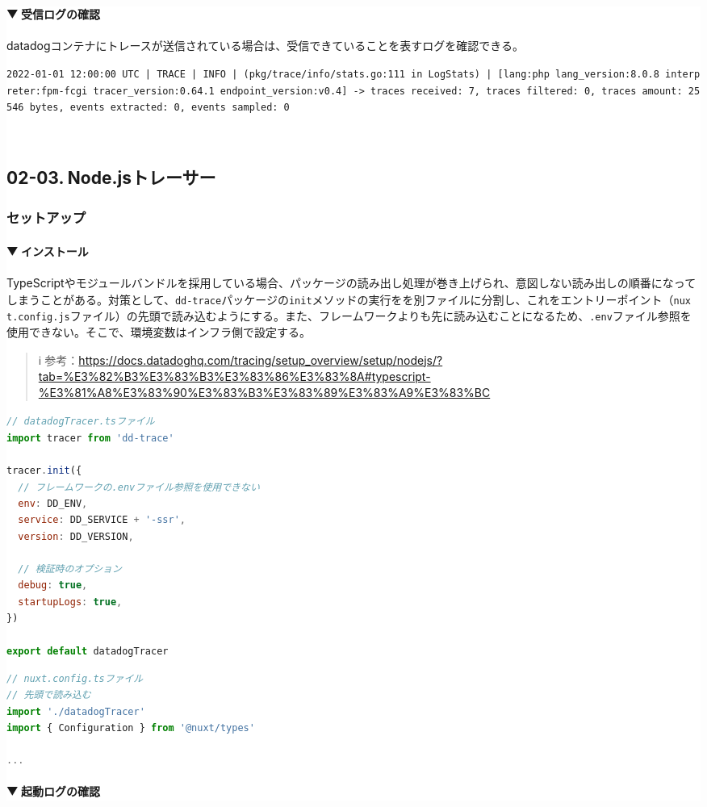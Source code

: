 #### ▼ 受信ログの確認

datadogコンテナにトレースが送信されている場合は、受信できていることを表すログを確認できる。

```log
2022-01-01 12:00:00 UTC | TRACE | INFO | (pkg/trace/info/stats.go:111 in LogStats) | [lang:php lang_version:8.0.8 interpreter:fpm-fcgi tracer_version:0.64.1 endpoint_version:v0.4] -> traces received: 7, traces filtered: 0, traces amount: 25546 bytes, events extracted: 0, events sampled: 0
```



<br>

## 02-03. Node.jsトレーサー

### セットアップ

#### ▼ インストール

TypeScriptやモジュールバンドルを採用している場合、パッケージの読み出し処理が巻き上げられ、意図しない読み出しの順番になってしまうことがある。対策として、```dd-trace```パッケージの```init```メソッドの実行をを別ファイルに分割し、これをエントリーポイント（```nuxt.config.js```ファイル）の先頭で読み込むようにする。また、フレームワークよりも先に読み込むことになるため、```.env```ファイル参照を使用できない。そこで、環境変数はインフラ側で設定する。

> ℹ️ 参考：https://docs.datadoghq.com/tracing/setup_overview/setup/nodejs/?tab=%E3%82%B3%E3%83%B3%E3%83%86%E3%83%8A#typescript-%E3%81%A8%E3%83%90%E3%83%B3%E3%83%89%E3%83%A9%E3%83%BC


```javascript
// datadogTracer.tsファイル
import tracer from 'dd-trace'

tracer.init({
  // フレームワークの.envファイル参照を使用できない 
  env: DD_ENV,
  service: DD_SERVICE + '-ssr',
  version: DD_VERSION,
    
  // 検証時のオプション
  debug: true,
  startupLogs: true,
})

export default datadogTracer
```

```javascript
// nuxt.config.tsファイル
// 先頭で読み込む
import './datadogTracer'
import { Configuration } from '@nuxt/types'

...
```

#### ▼ 起動ログの確認
